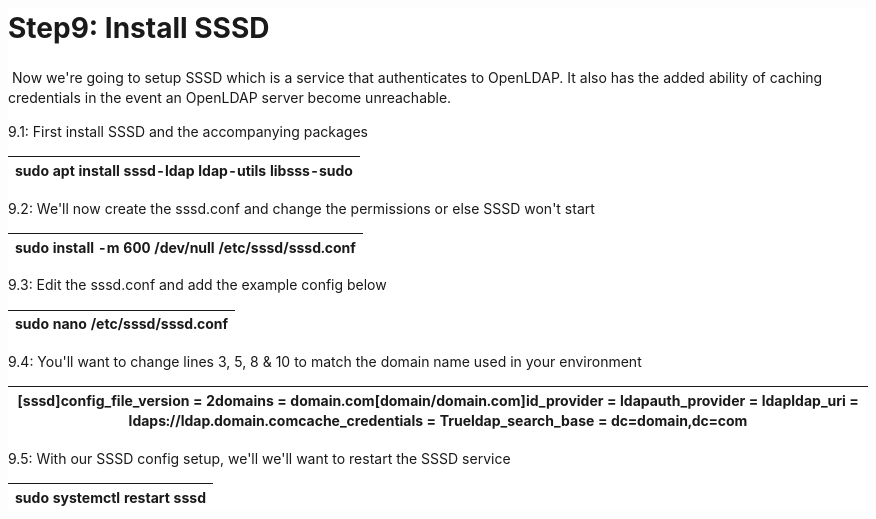  
  
  
  
  
  
  
  
  

# Step9: Install SSSD

 Now we're going to setup SSSD which is a service that authenticates to OpenLDAP. It also has the added ability of caching credentials in the event an OpenLDAP server become unreachable.

  

9.1: First install SSSD and the accompanying packages

  
  

| sudo apt install sssd-ldap ldap-utils libsss-sudo |
| --- |

  
  
  

9.2: We'll now create the sssd.conf and change the permissions or else SSSD won't start

  
  

| sudo install -m 600 /dev/null /etc/sssd/sssd.conf |
| --- |

  

9.3: Edit the sssd.conf and add the example config below

  

| sudo nano /etc/sssd/sssd.conf |
| --- |

  
  
  
  
  
  
  
  
  
  
  

9.4: You'll want to change lines 3, 5, 8 & 10 to match the domain name used in your environment

  

| [sssd]config_file_version = 2domains = domain.com[domain/domain.com]id_provider = ldapauth_provider = ldapldap_uri = ldaps://ldap.domain.comcache_credentials = Trueldap_search_base = dc=domain,dc=com |
| --- |

  

9.5: With our SSSD config setup, we'll we'll want to restart the SSSD service

  

| sudo systemctl restart sssd |
| --- |

  
  
